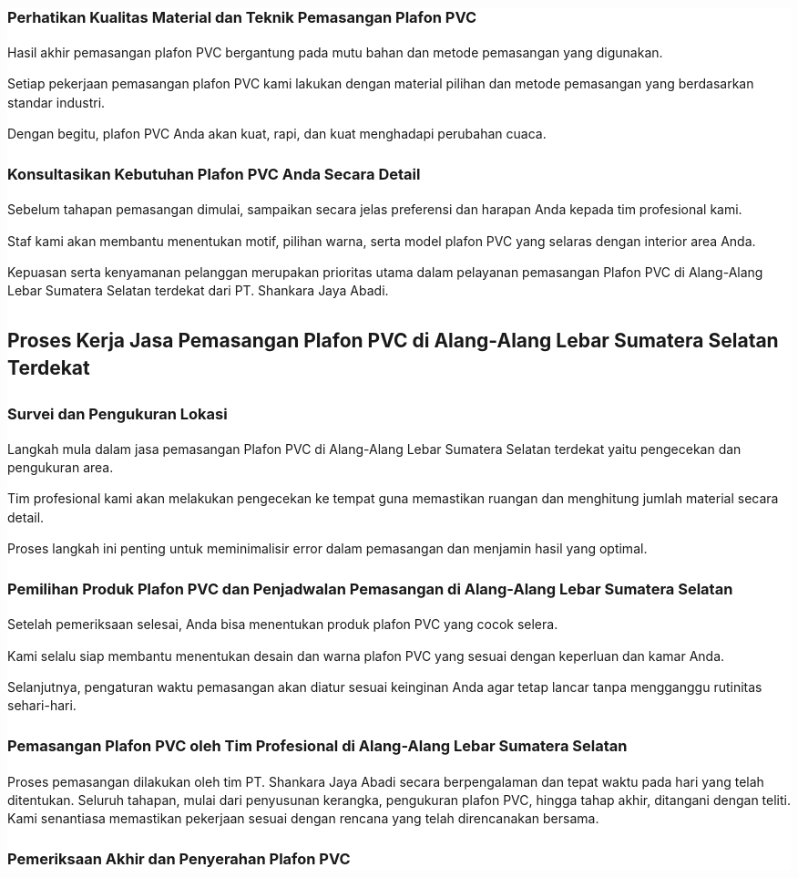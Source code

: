 ### Perhatikan Kualitas Material dan Teknik Pemasangan Plafon PVC

Hasil akhir pemasangan plafon PVC bergantung pada mutu bahan dan metode pemasangan yang digunakan.

Setiap pekerjaan pemasangan plafon PVC kami lakukan dengan material pilihan dan metode pemasangan yang berdasarkan standar industri.

Dengan begitu, plafon PVC Anda akan kuat, rapi, dan kuat menghadapi perubahan cuaca.

### Konsultasikan Kebutuhan Plafon PVC Anda Secara Detail

Sebelum tahapan pemasangan dimulai, sampaikan secara jelas preferensi dan harapan Anda kepada tim profesional kami.

Staf kami akan membantu menentukan motif, pilihan warna, serta model plafon PVC yang selaras dengan interior area Anda.

Kepuasan serta kenyamanan pelanggan merupakan prioritas utama dalam pelayanan pemasangan Plafon PVC di Alang-Alang Lebar Sumatera Selatan terdekat dari PT. Shankara Jaya Abadi.

## Proses Kerja Jasa Pemasangan Plafon PVC di Alang-Alang Lebar Sumatera Selatan Terdekat

### Survei dan Pengukuran Lokasi

Langkah mula dalam jasa pemasangan Plafon PVC di Alang-Alang Lebar Sumatera Selatan terdekat yaitu pengecekan dan pengukuran area.

Tim profesional kami akan melakukan pengecekan ke tempat guna memastikan ruangan dan menghitung jumlah material secara detail.

Proses langkah ini penting untuk meminimalisir error dalam pemasangan dan menjamin hasil yang optimal.

### Pemilihan Produk Plafon PVC dan Penjadwalan Pemasangan di Alang-Alang Lebar Sumatera Selatan

Setelah pemeriksaan selesai, Anda bisa menentukan produk plafon PVC yang cocok selera.

Kami selalu siap membantu menentukan desain dan warna plafon PVC yang sesuai dengan keperluan dan kamar Anda.

Selanjutnya, pengaturan waktu pemasangan akan diatur sesuai keinginan Anda agar tetap lancar tanpa mengganggu rutinitas sehari-hari.

### Pemasangan Plafon PVC oleh Tim Profesional di Alang-Alang Lebar Sumatera Selatan

Proses pemasangan dilakukan oleh tim PT. Shankara Jaya Abadi secara berpengalaman dan tepat waktu pada hari yang telah ditentukan. Seluruh tahapan, mulai dari penyusunan kerangka, pengukuran plafon PVC, hingga tahap akhir, ditangani dengan teliti. Kami senantiasa memastikan pekerjaan sesuai dengan rencana yang telah direncanakan bersama.

### Pemeriksaan Akhir dan Penyerahan Plafon PVC
